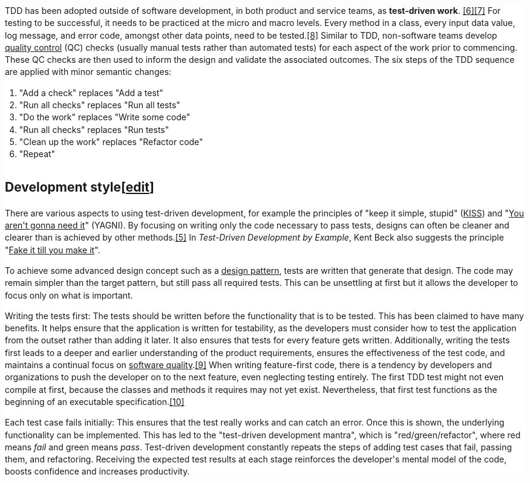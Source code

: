 
TDD has been adopted outside of software development, in both product and service teams, as **test-driven work**. [[6]](#cite_note-6)[[7]](#cite_note-7) For testing to be successful, it needs to be practiced at the micro and macro levels. Every method in a class, every input data value, log message, and error code, amongst other data points, need to be tested.[[8]](#cite_note-8) Similar to TDD, non-software teams develop [quality control](/wiki/Quality_control "Quality control") (QC) checks (usually manual tests rather than automated tests) for each aspect of the work prior to commencing. These QC checks are then used to inform the design and validate the associated outcomes. The six steps of the TDD sequence are applied with minor semantic changes:



1. "Add a check" replaces "Add a test"
2. "Run all checks" replaces "Run all tests"
3. "Do the work" replaces "Write some code"
4. "Run all checks" replaces "Run tests"
5. "Clean up the work" replaces "Refactor code"
6. "Repeat"


Development style[[edit](/w/index.php?title=Test-driven_development&action=edit&section=4 "Edit section: Development style")]
-----------------------------------------------------------------------------------------------------------------------------


There are various aspects to using test-driven development, for example the principles of "keep it simple, stupid" ([KISS](/wiki/KISS_principle "KISS principle")) and "[You aren't gonna need it](/wiki/You_aren%27t_gonna_need_it "You aren't gonna need it")" (YAGNI). By focusing on writing only the code necessary to pass tests, designs can often be cleaner and clearer than is achieved by other methods.[[5]](#cite_note-Beck-5) In *Test-Driven Development by Example*, Kent Beck also suggests the principle "[Fake it till you make it](/wiki/Fake_it_till_you_make_it "Fake it till you make it")".


To achieve some advanced design concept such as a [design pattern](/wiki/Design_pattern "Design pattern"), tests are written that generate that design. The code may remain simpler than the target pattern, but still pass all required tests. This can be unsettling at first but it allows the developer to focus only on what is important.


Writing the tests first: The tests should be written before the functionality that is to be tested. This has been claimed to have many benefits. It helps ensure that the application is written for testability, as the developers must consider how to test the application from the outset rather than adding it later. It also ensures that tests for every feature gets written. Additionally, writing the tests first leads to a deeper and earlier understanding of the product requirements, ensures the effectiveness of the test code, and maintains a continual focus on [software quality](/wiki/Software_quality "Software quality").[[9]](#cite_note-Pathfinder_Solutions-9) When writing feature-first code, there is a tendency by developers and organizations to push the developer on to the next feature, even neglecting testing entirely. The first TDD test might not even compile at first, because the classes and methods it requires may not yet exist. Nevertheless, that first test functions as the beginning of an executable specification.[[10]](#cite_note-10)


Each test case fails initially: This ensures that the test really works and can catch an error. Once this is shown, the underlying functionality can be implemented. This has led to the "test-driven development mantra", which is "red/green/refactor", where red means *fail* and green means *pass*. Test-driven development constantly repeats the steps of adding test cases that fail, passing them, and refactoring. Receiving the expected test results at each stage reinforces the developer's mental model of the code, boosts confidence and increases productivity.
